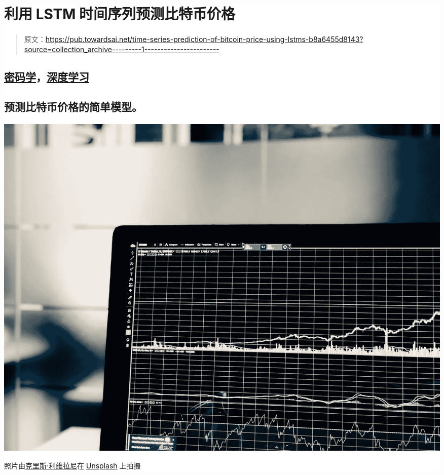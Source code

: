 # 利用 LSTM 时间序列预测比特币价格

> 原文：<https://pub.towardsai.net/time-series-prediction-of-bitcoin-price-using-lstms-b8a6455d8143?source=collection_archive---------1----------------------->

## [密码学](https://towardsai.net/p/category/cryptography)，[深度学习](https://towardsai.net/p/category/machine-learning/deep-learning)

## 预测比特币价格的简单模型。

![](img/30fe90a694598f08f66b7666c0df2e8b.png)

照片由[克里斯·利维拉尼](https://unsplash.com/@chrisliverani?utm_source=unsplash&utm_medium=referral&utm_content=creditCopyText)在 [Unsplash](https://unsplash.com/s/photos/data-science?utm_source=unsplash&utm_medium=referral&utm_content=creditCopyText) 上拍摄
